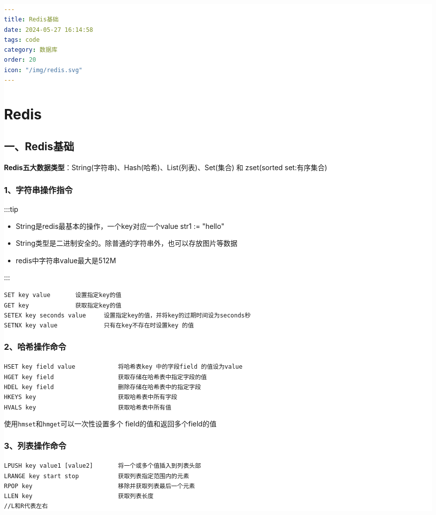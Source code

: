 ```yaml
---
title: Redis基础
date: 2024-05-27 16:14:58
tags: code
category: 数据库
order: 20
icon: "/img/redis.svg"
---
```




# Redis

## 一、Redis基础

**Redis五大数据类型**：String(字符串)、Hash(哈希)、List(列表)、Set(集合) 和 zset(sorted set:有序集合)

### 1、字符串操作指令

:::tip

- String是redis最基本的操作，一个key对应一个value str1 := "hello" 

- String类型是二进制安全的。除普通的字符串外，也可以存放图片等数据 
- redis中字符串value最大是512M

:::

```
SET key value    	设置指定key的值
GET key				获取指定key的值
SETEX key seconds value		设置指定key的值，并将key的过期时间设为seconds秒
SETNX key value				只有在key不存在时设置key 的值
```



### 2、哈希操作命令

```
HSET key field value  			将哈希表key 中的字段field 的值设为value
HGET key field					获取存储在哈希表中指定字段的值
HDEL key field					删除存储在哈希表中的指定字段
HKEYS key						获取哈希表中所有字段
HVALS key						获取哈希表中所有值
```

使用`hmset`和`hmget`可以一次性设置多个 field的值和返回多个field的值

### 3、列表操作命令

```
LPUSH key value1 [value2]		将一个或多个值插入到列表头部
LRANGE key start stop			获取列表指定范围内的元素
RPOP key						移除并获取列表最后一个元素
LLEN key						获取列表长度
//L和R代表左右
```
